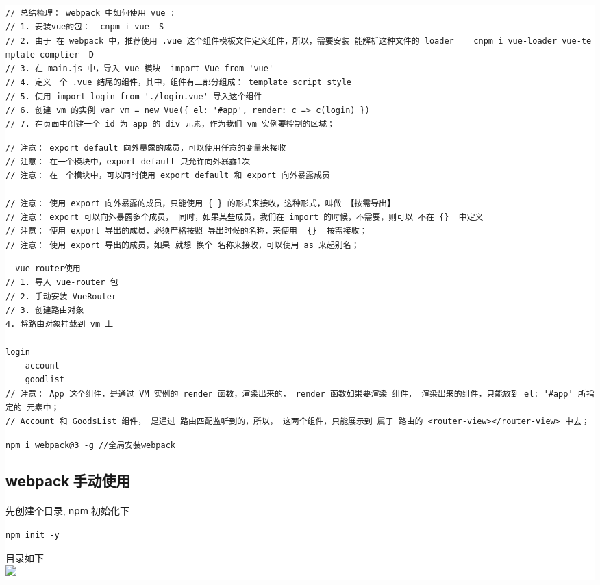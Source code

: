 ```
// 总结梳理： webpack 中如何使用 vue :
// 1. 安装vue的包：  cnpm i vue -S
// 2. 由于 在 webpack 中，推荐使用 .vue 这个组件模板文件定义组件，所以，需要安装 能解析这种文件的 loader    cnpm i vue-loader vue-template-complier -D
// 3. 在 main.js 中，导入 vue 模块  import Vue from 'vue'
// 4. 定义一个 .vue 结尾的组件，其中，组件有三部分组成： template script style
// 5. 使用 import login from './login.vue' 导入这个组件
// 6. 创建 vm 的实例 var vm = new Vue({ el: '#app', render: c => c(login) })
// 7. 在页面中创建一个 id 为 app 的 div 元素，作为我们 vm 实例要控制的区域；

```

```
// 注意： export default 向外暴露的成员，可以使用任意的变量来接收
// 注意： 在一个模块中，export default 只允许向外暴露1次
// 注意： 在一个模块中，可以同时使用 export default 和 export 向外暴露成员

// 注意： 使用 export 向外暴露的成员，只能使用 { } 的形式来接收，这种形式，叫做 【按需导出】
// 注意： export 可以向外暴露多个成员， 同时，如果某些成员，我们在 import 的时候，不需要，则可以 不在 {}  中定义
// 注意： 使用 export 导出的成员，必须严格按照 导出时候的名称，来使用  {}  按需接收；
// 注意： 使用 export 导出的成员，如果 就想 换个 名称来接收，可以使用 as 来起别名；

```

```
- vue-router使用
// 1. 导入 vue-router 包
// 2. 手动安装 VueRouter 
// 3. 创建路由对象
4. 将路由对象挂载到 vm 上

login
    account
    goodlist
// 注意： App 这个组件，是通过 VM 实例的 render 函数，渲染出来的， render 函数如果要渲染 组件， 渲染出来的组件，只能放到 el: '#app' 所指定的 元素中；
// Account 和 GoodsList 组件， 是通过 路由匹配监听到的，所以， 这两个组件，只能展示到 属于 路由的 <router-view></router-view> 中去；

```

```
npm i webpack@3 -g //全局安装webpack

```

webpack 手动使用
------------

先创建个目录, npm 初始化下

```
npm init -y

```

目录如下  
![](https://images2018.cnblogs.com/blog/1312420/201808/1312420-20180819001528680-79776339.png)
